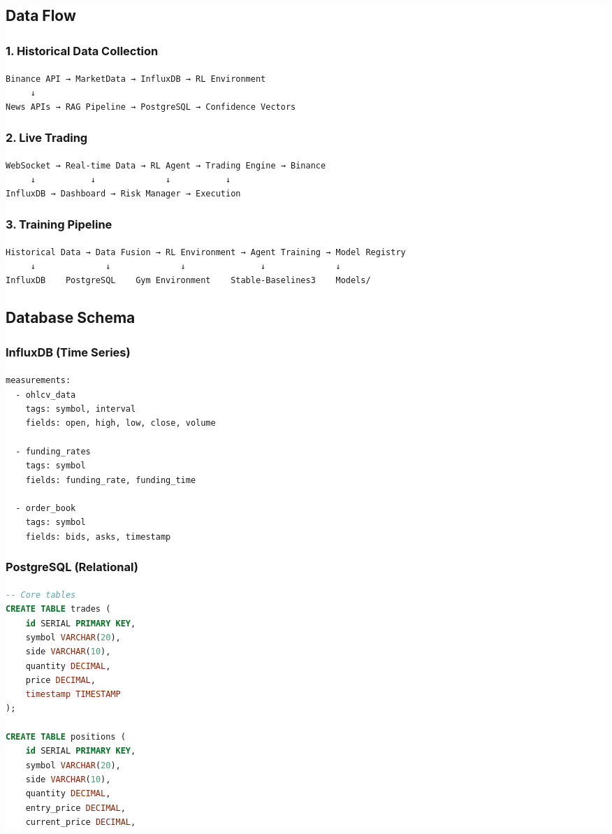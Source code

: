 ## Data Flow

### 1. Historical Data Collection

```
Binance API → MarketData → InfluxDB → RL Environment
     ↓
News APIs → RAG Pipeline → PostgreSQL → Confidence Vectors
```

### 2. Live Trading

```
WebSocket → Real-time Data → RL Agent → Trading Engine → Binance
     ↓           ↓              ↓           ↓
InfluxDB → Dashboard → Risk Manager → Execution
```

### 3. Training Pipeline

```
Historical Data → Data Fusion → RL Environment → Agent Training → Model Registry
     ↓              ↓              ↓               ↓              ↓
InfluxDB    PostgreSQL    Gym Environment    Stable-Baselines3    Models/
```

## Database Schema

### InfluxDB (Time Series)

```
measurements:
  - ohlcv_data
    tags: symbol, interval
    fields: open, high, low, close, volume
  
  - funding_rates
    tags: symbol
    fields: funding_rate, funding_time
  
  - order_book
    tags: symbol
    fields: bids, asks, timestamp
```

### PostgreSQL (Relational)

```sql
-- Core tables
CREATE TABLE trades (
    id SERIAL PRIMARY KEY,
    symbol VARCHAR(20),
    side VARCHAR(10),
    quantity DECIMAL,
    price DECIMAL,
    timestamp TIMESTAMP
);

CREATE TABLE positions (
    id SERIAL PRIMARY KEY,
    symbol VARCHAR(20),
    side VARCHAR(10),
    quantity DECIMAL,
    entry_price DECIMAL,
    current_price DECIMAL,
```
